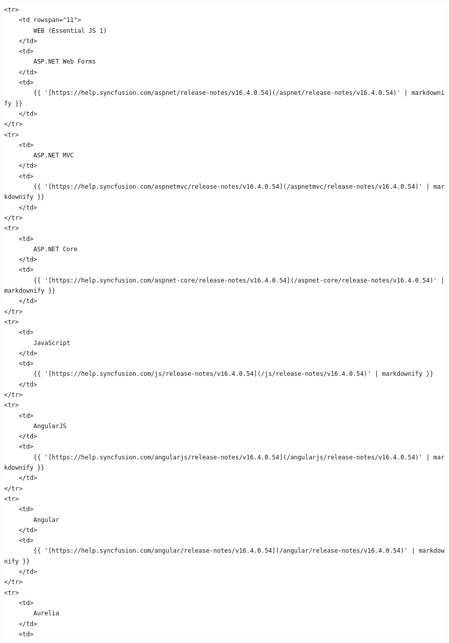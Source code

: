 


    <tr>
        <td rowspan="11">
            WEB (Essential JS 1)
        </td>
        <td>
            ASP.NET Web Forms
        </td>
        <td>
            {{ '[https://help.syncfusion.com/aspnet/release-notes/v16.4.0.54](/aspnet/release-notes/v16.4.0.54)' | markdownify }}
        </td>
    </tr>
    <tr>
        <td>
            ASP.NET MVC
        </td>
        <td>
            {{ '[https://help.syncfusion.com/aspnetmvc/release-notes/v16.4.0.54](/aspnetmvc/release-notes/v16.4.0.54)' | markdownify }}
        </td>
    </tr>
    <tr>
        <td>
            ASP.NET Core
        </td>
        <td>
            {{ '[https://help.syncfusion.com/aspnet-core/release-notes/v16.4.0.54](/aspnet-core/release-notes/v16.4.0.54)' | markdownify }}
        </td>
    </tr>
    <tr>
        <td>
            JavaScript
        </td>
        <td>
            {{ '[https://help.syncfusion.com/js/release-notes/v16.4.0.54](/js/release-notes/v16.4.0.54)' | markdownify }}
        </td>
    </tr>
    <tr>
        <td>
            AngularJS
        </td>
        <td>
            {{ '[https://help.syncfusion.com/angularjs/release-notes/v16.4.0.54](/angularjs/release-notes/v16.4.0.54)' | markdownify }}
        </td>
    </tr>
    <tr>
        <td>
            Angular
        </td>
        <td>
            {{ '[https://help.syncfusion.com/angular/release-notes/v16.4.0.54](/angular/release-notes/v16.4.0.54)' | markdownify }}
        </td>
    </tr>
    <tr>
        <td>
            Aurelia
        </td>
        <td>